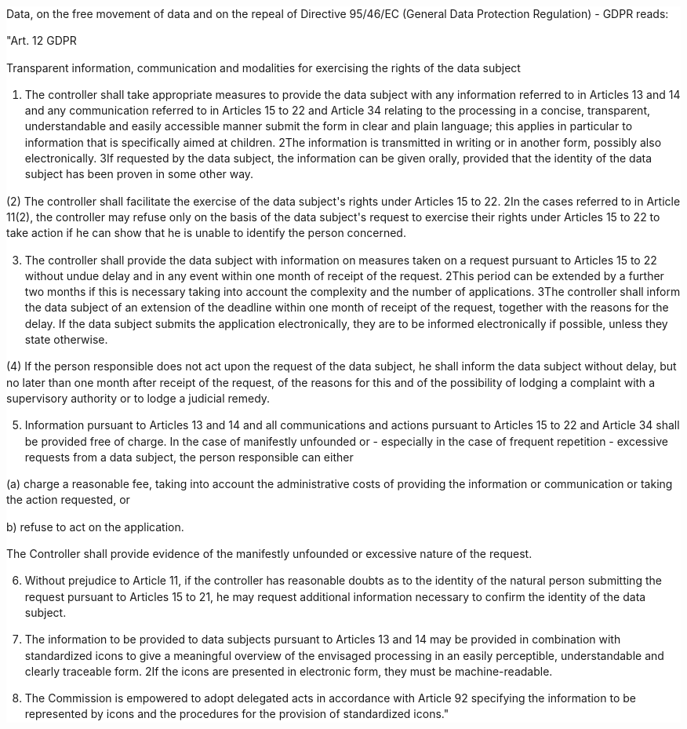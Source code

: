 Data, on the free movement of data and on the repeal of Directive 95/46/EC (General Data Protection Regulation) - GDPR reads:

"Art. 12 GDPR

Transparent information, communication and modalities for exercising the rights of the data subject

1. The controller shall take appropriate measures to provide the data subject with any information referred to in Articles 13 and 14 and any communication referred to in Articles 15 to 22 and Article 34 relating to the processing in a concise, transparent, understandable and easily accessible manner submit the form in clear and plain language; this applies in particular to information that is specifically aimed at children. 2The information is transmitted in writing or in another form, possibly also electronically. 3If requested by the data subject, the information can be given orally, provided that the identity of the data subject has been proven in some other way.

(2) The controller shall facilitate the exercise of the data subject's rights under Articles 15 to 22. 2In the cases referred to in Article 11(2), the controller may refuse only on the basis of the data subject's request to exercise their rights under Articles 15 to 22 to take action if he can show that he is unable to identify the person concerned.

3. The controller shall provide the data subject with information on measures taken on a request pursuant to Articles 15 to 22 without undue delay and in any event within one month of receipt of the request. 2This period can be extended by a further two months if this is necessary taking into account the complexity and the number of applications. 3The controller shall inform the data subject of an extension of the deadline within one month of receipt of the request, together with the reasons for the delay. If the data subject submits the application electronically, they are to be informed electronically if possible, unless they state otherwise.

(4) If the person responsible does not act upon the request of the data subject, he shall inform the data subject without delay, but no later than one month after receipt of the request, of the reasons for this and of the possibility of lodging a complaint with a supervisory authority or to lodge a judicial remedy.

5. Information pursuant to Articles 13 and 14 and all communications and actions pursuant to Articles 15 to 22 and Article 34 shall be provided free of charge. In the case of manifestly unfounded or - especially in the case of frequent repetition - excessive requests from a data subject, the person responsible can either

(a) charge a reasonable fee, taking into account the administrative costs of providing the information or communication or taking the action requested, or

b) refuse to act on the application.

The Controller shall provide evidence of the manifestly unfounded or excessive nature of the request.

6. Without prejudice to Article 11, if the controller has reasonable doubts as to the identity of the natural person submitting the request pursuant to Articles 15 to 21, he may request additional information necessary to confirm the identity of the data subject.

7. The information to be provided to data subjects pursuant to Articles 13 and 14 may be provided in combination with standardized icons to give a meaningful overview of the envisaged processing in an easily perceptible, understandable and clearly traceable form. 2If the icons are presented in electronic form, they must be machine-readable.

8. The Commission is empowered to adopt delegated acts in accordance with Article 92 specifying the information to be represented by icons and the procedures for the provision of standardized icons."
